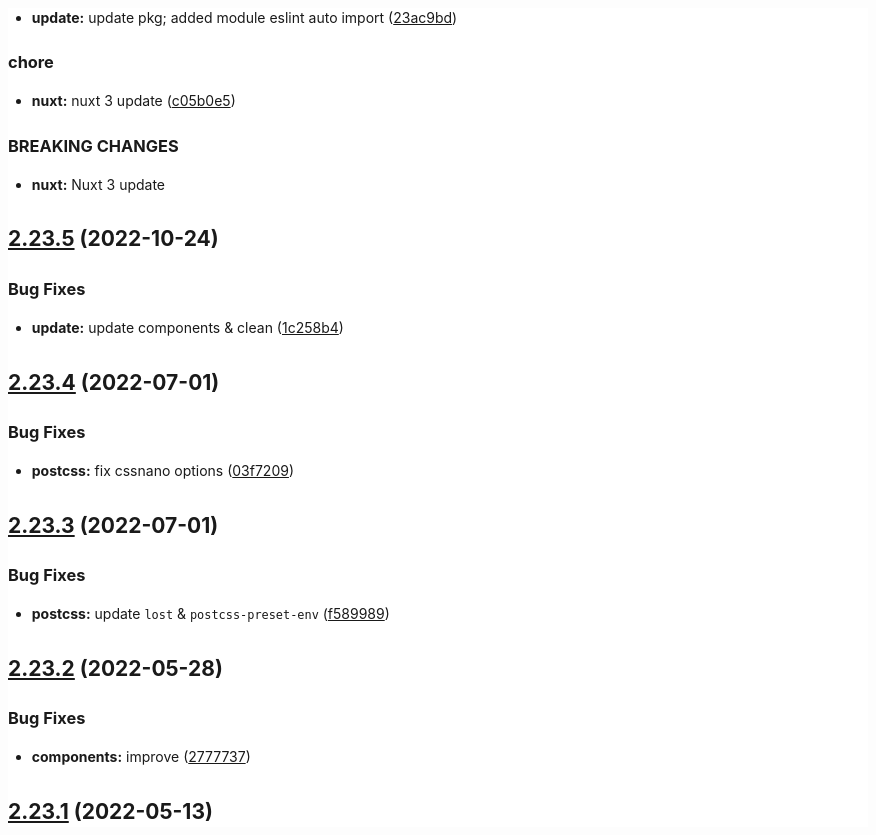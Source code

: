 * **update:** update pkg; added module eslint auto import ([23ac9bd](https://github.com/GrabarzUndPartner/gp-vue-boilerplate/commit/23ac9bd328665dada2f31a21ca25e86262f921dd))


### chore

* **nuxt:** nuxt 3 update ([c05b0e5](https://github.com/GrabarzUndPartner/gp-vue-boilerplate/commit/c05b0e5ebbd9d71b1707061fc6b7918a32af8e8a))


### BREAKING CHANGES

* **nuxt:** Nuxt 3 update

## [2.23.5](https://github.com/GrabarzUndPartner/gp-vue-boilerplate/compare/v2.23.4...v2.23.5) (2022-10-24)


### Bug Fixes

* **update:** update components & clean ([1c258b4](https://github.com/GrabarzUndPartner/gp-vue-boilerplate/commit/1c258b455050e148ef398fcc146b77bf630332bf))

## [2.23.4](https://github.com/GrabarzUndPartner/gp-vue-boilerplate/compare/v2.23.3...v2.23.4) (2022-07-01)


### Bug Fixes

* **postcss:** fix cssnano options ([03f7209](https://github.com/GrabarzUndPartner/gp-vue-boilerplate/commit/03f720953adaee02ef3e67cd5f0f95bae4f51f55))

## [2.23.3](https://github.com/GrabarzUndPartner/gp-vue-boilerplate/compare/v2.23.2...v2.23.3) (2022-07-01)


### Bug Fixes

* **postcss:** update `lost` & `postcss-preset-env` ([f589989](https://github.com/GrabarzUndPartner/gp-vue-boilerplate/commit/f589989d30c2ecd50ee0caa75cef450b36e0d79c))

## [2.23.2](https://github.com/GrabarzUndPartner/gp-vue-boilerplate/compare/v2.23.1...v2.23.2) (2022-05-28)


### Bug Fixes

* **components:** improve ([2777737](https://github.com/GrabarzUndPartner/gp-vue-boilerplate/commit/27777371e24533ffc25c196a9f7befada8fe3880))

## [2.23.1](https://github.com/GrabarzUndPartner/gp-vue-boilerplate/compare/v2.23.0...v2.23.1) (2022-05-13)
